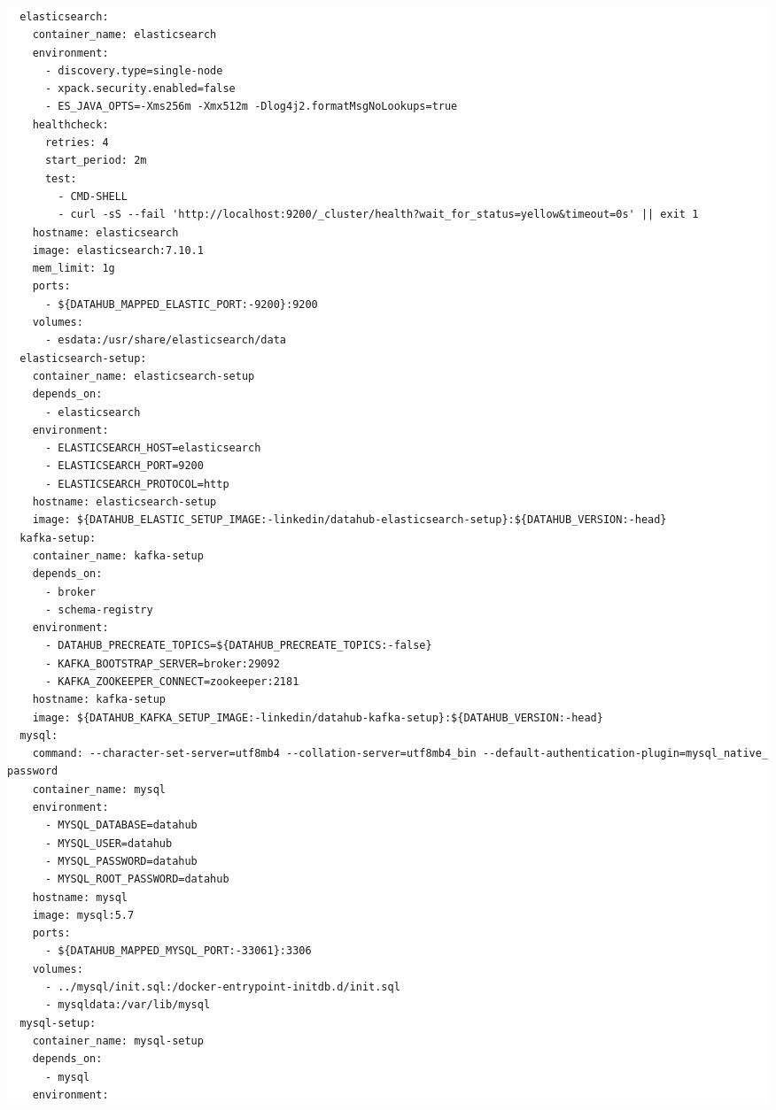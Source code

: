 ```
  elasticsearch:
    container_name: elasticsearch
    environment:
      - discovery.type=single-node
      - xpack.security.enabled=false
      - ES_JAVA_OPTS=-Xms256m -Xmx512m -Dlog4j2.formatMsgNoLookups=true
    healthcheck:
      retries: 4
      start_period: 2m
      test:
        - CMD-SHELL
        - curl -sS --fail 'http://localhost:9200/_cluster/health?wait_for_status=yellow&timeout=0s' || exit 1
    hostname: elasticsearch
    image: elasticsearch:7.10.1
    mem_limit: 1g
    ports:
      - ${DATAHUB_MAPPED_ELASTIC_PORT:-9200}:9200
    volumes:
      - esdata:/usr/share/elasticsearch/data
  elasticsearch-setup:
    container_name: elasticsearch-setup
    depends_on:
      - elasticsearch
    environment:
      - ELASTICSEARCH_HOST=elasticsearch
      - ELASTICSEARCH_PORT=9200
      - ELASTICSEARCH_PROTOCOL=http
    hostname: elasticsearch-setup
    image: ${DATAHUB_ELASTIC_SETUP_IMAGE:-linkedin/datahub-elasticsearch-setup}:${DATAHUB_VERSION:-head}
  kafka-setup:
    container_name: kafka-setup
    depends_on:
      - broker
      - schema-registry
    environment:
      - DATAHUB_PRECREATE_TOPICS=${DATAHUB_PRECREATE_TOPICS:-false}
      - KAFKA_BOOTSTRAP_SERVER=broker:29092
      - KAFKA_ZOOKEEPER_CONNECT=zookeeper:2181
    hostname: kafka-setup
    image: ${DATAHUB_KAFKA_SETUP_IMAGE:-linkedin/datahub-kafka-setup}:${DATAHUB_VERSION:-head}
  mysql:
    command: --character-set-server=utf8mb4 --collation-server=utf8mb4_bin --default-authentication-plugin=mysql_native_password
    container_name: mysql
    environment:
      - MYSQL_DATABASE=datahub
      - MYSQL_USER=datahub
      - MYSQL_PASSWORD=datahub
      - MYSQL_ROOT_PASSWORD=datahub
    hostname: mysql
    image: mysql:5.7
    ports:
      - ${DATAHUB_MAPPED_MYSQL_PORT:-33061}:3306
    volumes:
      - ../mysql/init.sql:/docker-entrypoint-initdb.d/init.sql
      - mysqldata:/var/lib/mysql
  mysql-setup:
    container_name: mysql-setup
    depends_on:
      - mysql
    environment:
```